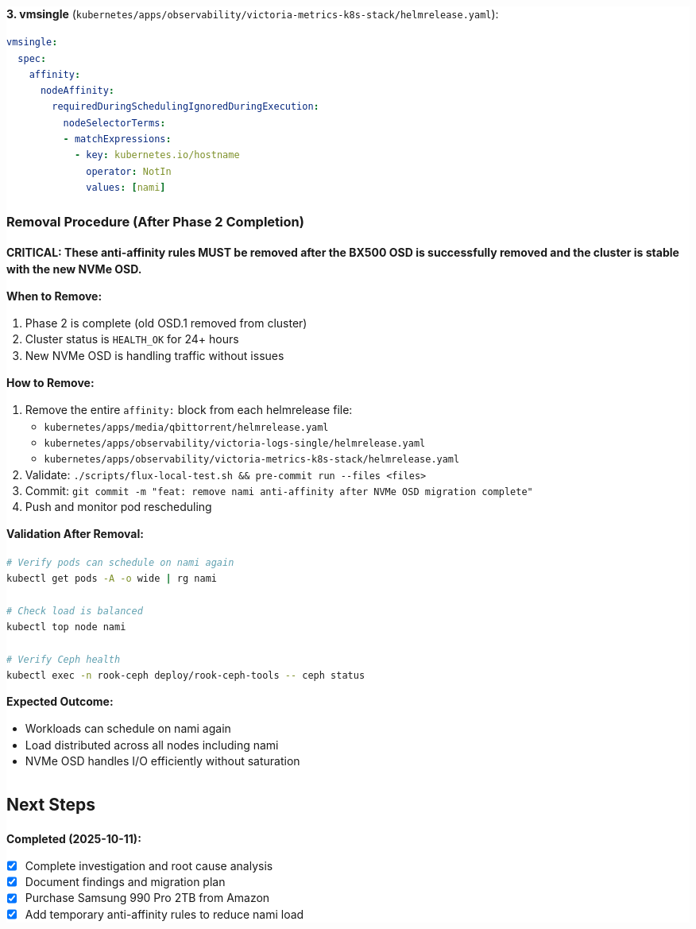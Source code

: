 **3. vmsingle** (`kubernetes/apps/observability/victoria-metrics-k8s-stack/helmrelease.yaml`):
```yaml
vmsingle:
  spec:
    affinity:
      nodeAffinity:
        requiredDuringSchedulingIgnoredDuringExecution:
          nodeSelectorTerms:
          - matchExpressions:
            - key: kubernetes.io/hostname
              operator: NotIn
              values: [nami]
```

### Removal Procedure (After Phase 2 Completion)

**CRITICAL: These anti-affinity rules MUST be removed after the BX500 OSD is successfully removed and the cluster is stable with the new NVMe OSD.**

**When to Remove:**
1. Phase 2 is complete (old OSD.1 removed from cluster)
2. Cluster status is `HEALTH_OK` for 24+ hours
3. New NVMe OSD is handling traffic without issues

**How to Remove:**
1. Remove the entire `affinity:` block from each helmrelease file:
   - `kubernetes/apps/media/qbittorrent/helmrelease.yaml`
   - `kubernetes/apps/observability/victoria-logs-single/helmrelease.yaml`
   - `kubernetes/apps/observability/victoria-metrics-k8s-stack/helmrelease.yaml`
2. Validate: `./scripts/flux-local-test.sh && pre-commit run --files <files>`
3. Commit: `git commit -m "feat: remove nami anti-affinity after NVMe OSD migration complete"`
4. Push and monitor pod rescheduling

**Validation After Removal:**
```bash
# Verify pods can schedule on nami again
kubectl get pods -A -o wide | rg nami

# Check load is balanced
kubectl top node nami

# Verify Ceph health
kubectl exec -n rook-ceph deploy/rook-ceph-tools -- ceph status
```

**Expected Outcome:**
- Workloads can schedule on nami again
- Load distributed across all nodes including nami
- NVMe OSD handles I/O efficiently without saturation

## Next Steps

**Completed (2025-10-11):**
- [x] Complete investigation and root cause analysis
- [x] Document findings and migration plan
- [x] Purchase Samsung 990 Pro 2TB from Amazon
- [x] Add temporary anti-affinity rules to reduce nami load
